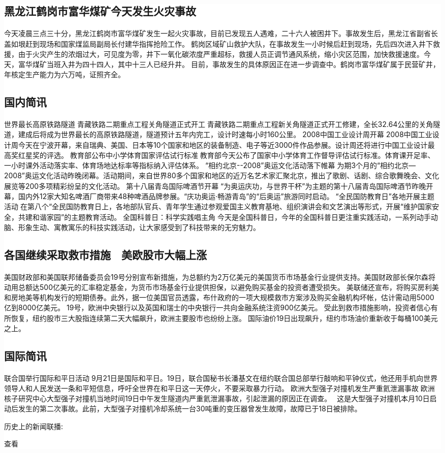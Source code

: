 
## 黑龙江鹤岗市富华煤矿今天发生火灾事故


今天凌晨三点三十分，黑龙江鹤岗市富华煤矿发生一起火灾事故，目前已发现五人遇难，二十六人被困井下。事故发生后，黑龙江省副省长盖如垠赶到现场和国家煤监局副局长付建华指挥抢险工作。
鹤岗区域矿山救护大队，在事故发生一小时候后赶到现场，先后四次进入井下救援，由于火灾产生的浓烟过大，可见度为零，井下一氧化碳浓度严重超标，救援人员正调节通风系统，缩小灾区范围，加快救援速度。今天，富华煤矿当班入井为四十四人，其中十三人已经升井。
目前，事故发生的具体原因正在进一步调查中。鹤岗市富华煤矿属于民营矿井，年核定生产能力为六万吨，证照齐全。


## 国内简讯


世界最长高原铁路隧道 青藏铁路二期重点工程关角隧道正式开工
青藏铁路二期重点工程新关角隧道正式开工修建，全长32.64公里的关角隧道，建成后将成为世界最长的高原铁路隧道，隧道预计五年内完工，设计时速每小时160公里。
2008中国工业设计周开幕
2008中国工业设计周今天在宁波开幕，来自瑞典、美国、日本等10个国家和地区的装备制造、电子等近3000件作品参展。设计周还将进行中国工业设计最高奖红星奖的评选。
教育部公布中小学体育国家评估试行标准
教育部今天公布了国家中小学体育工作督导评估试行标准。体育课开足率、一小时课外活动落实率、体育场地达标率等指标纳入评估体系。
“相约北京--2008”奥运文化活动落下帷幕
为期3个月的“相约北京—2008”奥运文化活动昨晚闭幕。活动期间，来自世界80多个国家和地区的近万名艺术家汇聚北京，推出了歌剧、话剧、综合歌舞晚会、文化展览等200多项精彩纷呈的文化活动。
第十八届青岛国际啤酒节开幕
“为奥运庆功，与世界干杯”为主题的第十八届青岛国际啤酒节昨晚开幕，国内外12家大知名啤酒厂商带来48种啤酒品牌参展。“庆功奥运·畅游青岛”的“后奥运”旅游同时启动。
“全民国防教育日”各地开展主题活动
在第八个“全民国防教育日上，各地部队官兵、青年学生通过参观爱国主义教育基地、组织演讲会和文艺演出等形式，开展“维护国家安全，共建和谐家园”的主题教育活动。
全国科普日：科学实践唱主角
今天是全国科普日，今年的全国科普日更注重实践活动，一系列动手动脑、形象生动、寓教寓乐的科技实践活动，让大家感受到了科技带来的无穷魅力。


## 各国继续采取救市措施　美欧股市大幅上涨


美国财政部和美国联邦储备委员会19号分别宣布新措施，为总额约为2万亿美元的美国货币市场基金行业提供支持。美国财政部长保尔森将动用总额达500亿美元的汇率稳定基金，为货币市场基金行业提供担保，以避免购买基金的投资者遭受损失。 美联储还宣布，将购买房利美和房地美等机构发行的短期债券。此外，据一位美国官员透露，布什政府的一项大规模救市方案涉及购买金融机构坏帐，估计需动用5000亿到8000亿美元。
19号，欧洲中央银行以及英国和瑞士的中央银行一共向金融系统注资900亿美元。
受此到救市措施影响，投资者信心有所恢复，纽约股市三大股指连续第二天大幅飙升，欧洲主要股市也纷纷上涨。
国际油价19日出现飙升，纽约市场油价重新收于每桶100美元之上。


## 国际简讯


联合国举行国际和平日活动
9月21日是国际和平日。19日，联合国秘书长潘基文在纽约联合国总部举行敲响和平钟仪式，他还用手机向世界领导人和人民发送一条和平短信息，呼吁全世界在和平日这一天停火，不要采取暴力行动。
欧洲大型强子对撞机发生严重氦泄漏事故
欧洲核子研究中心大型强子对撞机当地时间19日中午发生隧道内严重氦泄漏事故，引起泄漏的原因正在调查。　 
这是大型强子对撞机本月10日启动后发生的第二次事故。此前，大型强子对撞机冷却系统一台30吨重的变压器曾发生故障，故障已于18日被排除。






历史上的新闻联播:

 查看
 